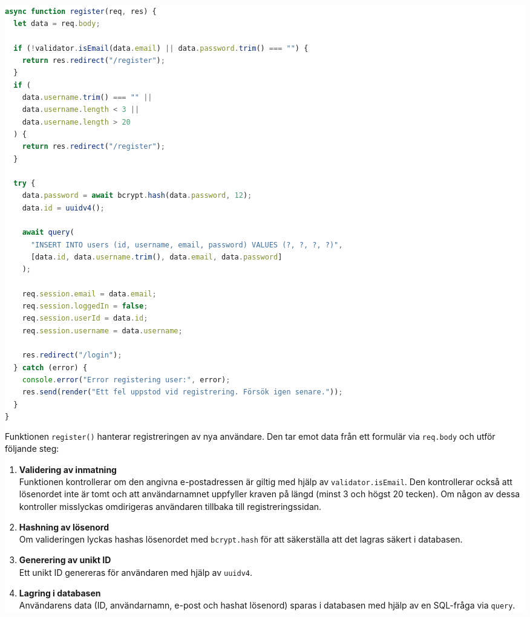 ```javascript
async function register(req, res) {
  let data = req.body;

  if (!validator.isEmail(data.email) || data.password.trim() === "") {
    return res.redirect("/register");
  }
  if (
    data.username.trim() === "" ||
    data.username.length < 3 ||
    data.username.length > 20
  ) {
    return res.redirect("/register");
  }

  try {
    data.password = await bcrypt.hash(data.password, 12);
    data.id = uuidv4();

    await query(
      "INSERT INTO users (id, username, email, password) VALUES (?, ?, ?, ?)",
      [data.id, data.username.trim(), data.email, data.password]
    );

    req.session.email = data.email;
    req.session.loggedIn = false;
    req.session.userId = data.id;
    req.session.username = data.username;

    res.redirect("/login");
  } catch (error) {
    console.error("Error registering user:", error);
    res.send(render("Ett fel uppstod vid registrering. Försök igen senare."));
  }
}
```
Funktionen `register()` hanterar registreringen av nya användare. Den tar emot data från ett formulär via `req.body` och utför följande steg:

1. **Validering av inmatning**  
   Funktionen kontrollerar om den angivna e-postadressen är giltig med hjälp av `validator.isEmail`. Den kontrollerar också att lösenordet inte är tomt och att användarnamnet uppfyller kraven på längd (minst 3 och högst 20 tecken). Om någon av dessa kontroller misslyckas omdirigeras användaren tillbaka till registreringssidan.

2. **Hashning av lösenord**  
   Om valideringen lyckas hashas lösenordet med `bcrypt.hash` för att säkerställa att det lagras säkert i databasen.

3. **Generering av unikt ID**  
   Ett unikt ID genereras för användaren med hjälp av `uuidv4`.

4. **Lagring i databasen**  
   Användarens data (ID, användarnamn, e-post och hashat lösenord) sparas i databasen med hjälp av en SQL-fråga via `query`.
